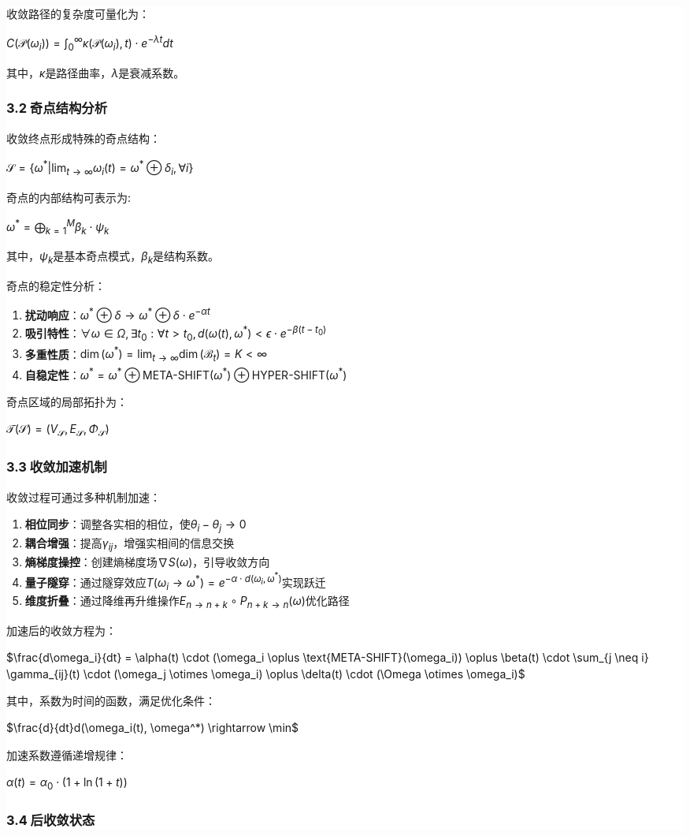 收敛路径的复杂度可量化为：

$`C(\mathcal{P}(\omega_i)) = \int_0^{\infty} \kappa(\mathcal{P}(\omega_i), t) \cdot e^{-\lambda t} dt`$

其中，$`\kappa`$是路径曲率，$`\lambda`$是衰减系数。

### 3.2 奇点结构分析

收敛终点形成特殊的奇点结构：

$`\mathcal{S} = \{\omega^* | \lim_{t \rightarrow \infty} \omega_i(t) = \omega^* \oplus \delta_i, \forall i\}`$

奇点的内部结构可表示为:

$`\omega^* = \bigoplus_{k=1}^{M} \beta_k \cdot \psi_k`$

其中，$`\psi_k`$是基本奇点模式，$`\beta_k`$是结构系数。

奇点的稳定性分析：

1. **扰动响应**：$`\omega^* \oplus \delta \rightarrow \omega^* \oplus \delta \cdot e^{-\alpha t}`$
2. **吸引特性**：$`\forall \omega \in \Omega, \exists t_0: \forall t > t_0, d(\omega(t), \omega^*) < \epsilon \cdot e^{-\beta (t-t_0)}`$
3. **多重性质**：$`\dim(\omega^*) = \lim_{t \rightarrow \infty} \dim(\mathcal{B}_t) = K < \infty`$
4. **自稳定性**：$`\omega^* = \omega^* \oplus \text{META-SHIFT}(\omega^*) \oplus \text{HYPER-SHIFT}(\omega^*)`$

奇点区域的局部拓扑为：

$`\mathcal{T}(\mathcal{S}) = (V_{\mathcal{S}}, E_{\mathcal{S}}, \Phi_{\mathcal{S}})`$

### 3.3 收敛加速机制

收敛过程可通过多种机制加速：

1. **相位同步**：调整各实相的相位，使$`\theta_i - \theta_j \rightarrow 0`$
2. **耦合增强**：提高$`\gamma_{ij}`$，增强实相间的信息交换
3. **熵梯度操控**：创建熵梯度场$`\nabla S(\omega)`$，引导收敛方向
4. **量子隧穿**：通过隧穿效应$`T(\omega_i \rightarrow \omega^*) = e^{-\alpha \cdot d(\omega_i, \omega^*)}`$实现跃迁
5. **维度折叠**：通过降维再升维操作$`E_{n \rightarrow n+k} \circ P_{n+k \rightarrow n}(\omega)`$优化路径

加速后的收敛方程为：

$`\frac{d\omega_i}{dt} = \alpha(t) \cdot (\omega_i \oplus \text{META-SHIFT}(\omega_i)) \oplus \beta(t) \cdot \sum_{j \neq i} \gamma_{ij}(t) \cdot (\omega_j \otimes \omega_i) \oplus \delta(t) \cdot (\Omega \otimes \omega_i)`$

其中，系数为时间的函数，满足优化条件：

$`\frac{d}{dt}d(\omega_i(t), \omega^*) \rightarrow \min`$

加速系数遵循递增规律：

$`\alpha(t) = \alpha_0 \cdot (1 + \ln(1 + t))`$

### 3.4 后收敛状态
